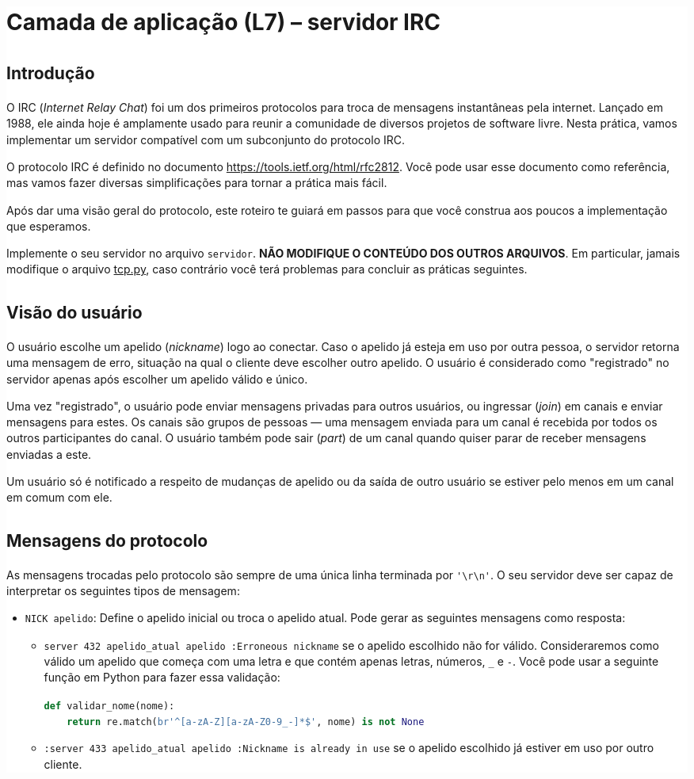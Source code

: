 # Camada de aplicação (L7) – servidor IRC

## Introdução

O IRC (*Internet Relay Chat*) foi um dos primeiros protocolos para troca de mensagens instantâneas pela internet. Lançado em 1988, ele ainda hoje é amplamente usado para reunir a comunidade de diversos projetos de software livre. Nesta prática, vamos implementar um servidor compatível com um subconjunto do protocolo IRC.

O protocolo IRC é definido no documento https://tools.ietf.org/html/rfc2812. Você pode usar esse documento como referência, mas vamos fazer diversas simplificações para tornar a prática mais fácil.

Após dar uma visão geral do protocolo, este roteiro te guiará em passos para que você construa aos poucos a implementação que esperamos.

Implemente o seu servidor no arquivo `servidor`. **NÃO MODIFIQUE O CONTEÚDO DOS OUTROS ARQUIVOS**. Em particular, jamais modifique o arquivo [tcp.py](tcp.py), caso contrário você terá problemas para concluir as práticas seguintes.

## Visão do usuário

O usuário escolhe um apelido (*nickname*) logo ao conectar. Caso o apelido já esteja em uso por outra pessoa, o servidor retorna uma mensagem de erro, situação na qual o cliente deve escolher outro apelido. O usuário é considerado como "registrado" no servidor apenas após escolher um apelido válido e único.

Uma vez "registrado", o usuário pode enviar mensagens privadas para outros usuários, ou ingressar (*join*) em canais e enviar mensagens para estes. Os canais são grupos de pessoas — uma mensagem enviada para um canal é recebida por todos os outros participantes do canal. O usuário também pode sair (*part*) de um canal quando quiser parar de receber mensagens enviadas a este.

Um usuário só é notificado a respeito de mudanças de apelido ou da saída de outro usuário se estiver pelo menos em um canal em comum com ele.

## Mensagens do protocolo

As mensagens trocadas pelo protocolo são sempre de uma única linha terminada por `'\r\n'`. O seu servidor deve ser capaz de interpretar os seguintes tipos de mensagem:

* `NICK apelido`: Define o apelido inicial ou troca o apelido atual. Pode gerar as seguintes mensagens como resposta:

  * `server 432 apelido_atual apelido :Erroneous nickname` se o apelido escolhido não for válido. Consideraremos como válido um apelido que começa com uma letra e que contém apenas letras, números, `_` e `-`. Você pode usar a seguinte função em Python para fazer essa validação:

    ```python
    def validar_nome(nome):
        return re.match(br'^[a-zA-Z][a-zA-Z0-9_-]*$', nome) is not None
    ```

  * `:server 433 apelido_atual apelido :Nickname is already in use` se o apelido escolhido já estiver em uso por outro cliente.
